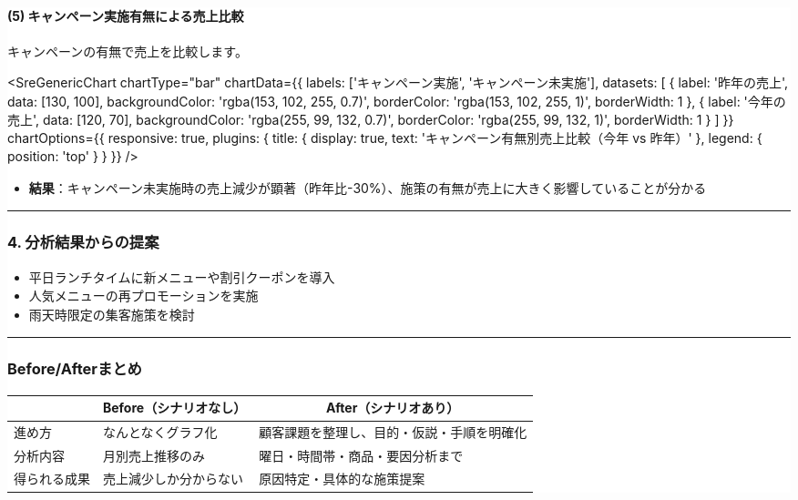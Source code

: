 #### (5) キャンペーン実施有無による売上比較

キャンペーンの有無で売上を比較します。

<SreGenericChart
  chartType="bar"
  chartData={{
    labels: ['キャンペーン実施', 'キャンペーン未実施'],
    datasets: [
      {
        label: '昨年の売上',
        data: [130, 100],
        backgroundColor: 'rgba(153, 102, 255, 0.7)',
        borderColor: 'rgba(153, 102, 255, 1)',
        borderWidth: 1
      },
      {
        label: '今年の売上',
        data: [120, 70],
        backgroundColor: 'rgba(255, 99, 132, 0.7)',
        borderColor: 'rgba(255, 99, 132, 1)',
        borderWidth: 1
      }
    ]
  }}
  chartOptions={{
    responsive: true,
    plugins: {
      title: { display: true, text: 'キャンペーン有無別売上比較（今年 vs 昨年）' },
      legend: { position: 'top' }
    }
  }}
/>

- **結果**：キャンペーン未実施時の売上減少が顕著（昨年比-30%）、施策の有無が売上に大きく影響していることが分かる

---

### 4. 分析結果からの提案

- 平日ランチタイムに新メニューや割引クーポンを導入
- 人気メニューの再プロモーションを実施
- 雨天時限定の集客施策を検討

---

### Before/Afterまとめ

|  | Before（シナリオなし） | After（シナリオあり） |
|---|---|---|
| 進め方 | なんとなくグラフ化 | 顧客課題を整理し、目的・仮説・手順を明確化 |
| 分析内容 | 月別売上推移のみ | 曜日・時間帯・商品・要因分析まで |
| 得られる成果 | 売上減少しか分からない | 原因特定・具体的な施策提案 |
